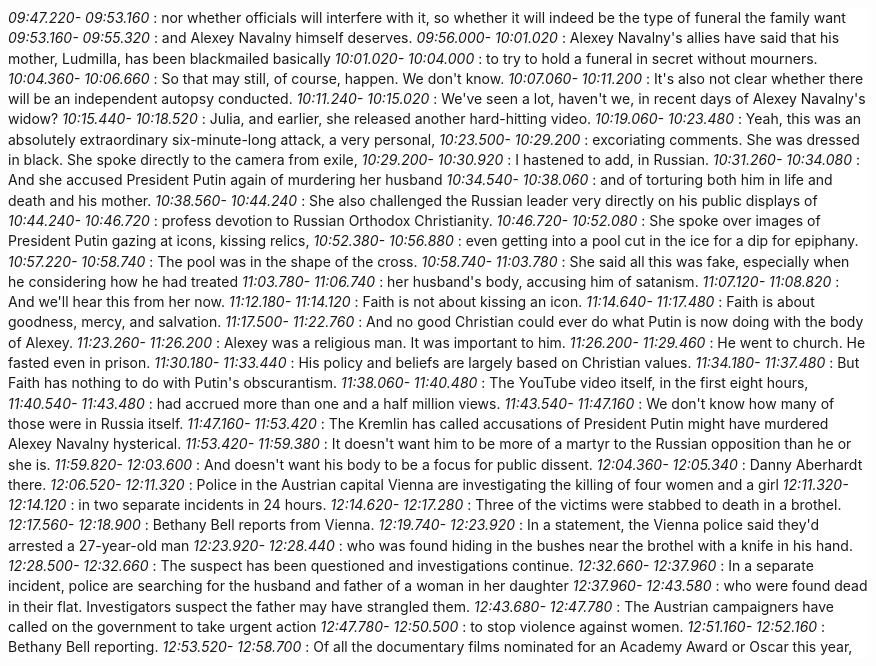*09:47.220- 09:53.160* :  nor whether officials will interfere with it, so whether it will indeed be the type of funeral the family want
*09:53.160- 09:55.320* :  and Alexey Navalny himself deserves.
*09:56.000- 10:01.020* :  Alexey Navalny's allies have said that his mother, Ludmilla, has been blackmailed basically
*10:01.020- 10:04.000* :  to try to hold a funeral in secret without mourners.
*10:04.360- 10:06.660* :  So that may still, of course, happen. We don't know.
*10:07.060- 10:11.200* :  It's also not clear whether there will be an independent autopsy conducted.
*10:11.240- 10:15.020* :  We've seen a lot, haven't we, in recent days of Alexey Navalny's widow?
*10:15.440- 10:18.520* :  Julia, and earlier, she released another hard-hitting video.
*10:19.060- 10:23.480* :  Yeah, this was an absolutely extraordinary six-minute-long attack, a very personal,
*10:23.500- 10:29.200* :  excoriating comments. She was dressed in black. She spoke directly to the camera from exile,
*10:29.200- 10:30.920* :  I hastened to add, in Russian.
*10:31.260- 10:34.080* :  And she accused President Putin again of murdering her husband
*10:34.540- 10:38.060* :  and of torturing both him in life and death and his mother.
*10:38.560- 10:44.240* :  She also challenged the Russian leader very directly on his public displays of
*10:44.240- 10:46.720* :  profess devotion to Russian Orthodox Christianity.
*10:46.720- 10:52.080* :  She spoke over images of President Putin gazing at icons, kissing relics,
*10:52.380- 10:56.880* :  even getting into a pool cut in the ice for a dip for epiphany.
*10:57.220- 10:58.740* :  The pool was in the shape of the cross.
*10:58.740- 11:03.780* :  She said all this was fake, especially when he considering how he had treated
*11:03.780- 11:06.740* :  her husband's body, accusing him of satanism.
*11:07.120- 11:08.820* :  And we'll hear this from her now.
*11:12.180- 11:14.120* :  Faith is not about kissing an icon.
*11:14.640- 11:17.480* :  Faith is about goodness, mercy, and salvation.
*11:17.500- 11:22.760* :  And no good Christian could ever do what Putin is now doing with the body of Alexey.
*11:23.260- 11:26.200* :  Alexey was a religious man. It was important to him.
*11:26.200- 11:29.460* :  He went to church. He fasted even in prison.
*11:30.180- 11:33.440* :  His policy and beliefs are largely based on Christian values.
*11:34.180- 11:37.480* :  But Faith has nothing to do with Putin's obscurantism.
*11:38.060- 11:40.480* :  The YouTube video itself, in the first eight hours,
*11:40.540- 11:43.480* :  had accrued more than one and a half million views.
*11:43.540- 11:47.160* :  We don't know how many of those were in Russia itself.
*11:47.160- 11:53.420* :  The Kremlin has called accusations of President Putin might have murdered Alexey Navalny hysterical.
*11:53.420- 11:59.380* :  It doesn't want him to be more of a martyr to the Russian opposition than he or she is.
*11:59.820- 12:03.600* :  And doesn't want his body to be a focus for public dissent.
*12:04.360- 12:05.340* :  Danny Aberhardt there.
*12:06.520- 12:11.320* :  Police in the Austrian capital Vienna are investigating the killing of four women and a girl
*12:11.320- 12:14.120* :  in two separate incidents in 24 hours.
*12:14.620- 12:17.280* :  Three of the victims were stabbed to death in a brothel.
*12:17.560- 12:18.900* :  Bethany Bell reports from Vienna.
*12:19.740- 12:23.920* :  In a statement, the Vienna police said they'd arrested a 27-year-old man
*12:23.920- 12:28.440* :  who was found hiding in the bushes near the brothel with a knife in his hand.
*12:28.500- 12:32.660* :  The suspect has been questioned and investigations continue.
*12:32.660- 12:37.960* :  In a separate incident, police are searching for the husband and father of a woman in her daughter
*12:37.960- 12:43.580* :  who were found dead in their flat. Investigators suspect the father may have strangled them.
*12:43.680- 12:47.780* :  The Austrian campaigners have called on the government to take urgent action
*12:47.780- 12:50.500* :  to stop violence against women.
*12:51.160- 12:52.160* :  Bethany Bell reporting.
*12:53.520- 12:58.700* :  Of all the documentary films nominated for an Academy Award or Oscar this year,